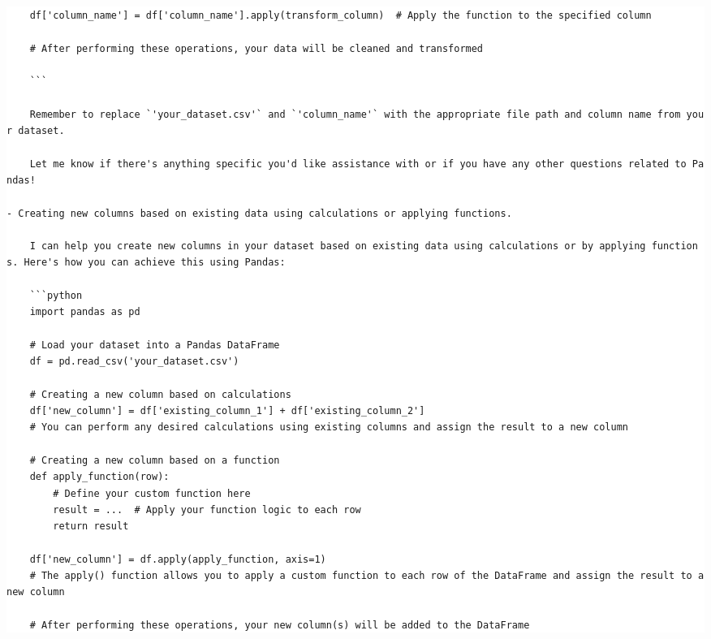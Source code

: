         df['column_name'] = df['column_name'].apply(transform_column)  # Apply the function to the specified column

        # After performing these operations, your data will be cleaned and transformed

        ```

        Remember to replace `'your_dataset.csv'` and `'column_name'` with the appropriate file path and column name from your dataset.

        Let me know if there's anything specific you'd like assistance with or if you have any other questions related to Pandas!

    - Creating new columns based on existing data using calculations or applying functions.

        I can help you create new columns in your dataset based on existing data using calculations or by applying functions. Here's how you can achieve this using Pandas:

        ```python
        import pandas as pd

        # Load your dataset into a Pandas DataFrame
        df = pd.read_csv('your_dataset.csv')

        # Creating a new column based on calculations
        df['new_column'] = df['existing_column_1'] + df['existing_column_2']
        # You can perform any desired calculations using existing columns and assign the result to a new column

        # Creating a new column based on a function
        def apply_function(row):
            # Define your custom function here
            result = ...  # Apply your function logic to each row
            return result

        df['new_column'] = df.apply(apply_function, axis=1)
        # The apply() function allows you to apply a custom function to each row of the DataFrame and assign the result to a new column

        # After performing these operations, your new column(s) will be added to the DataFrame
